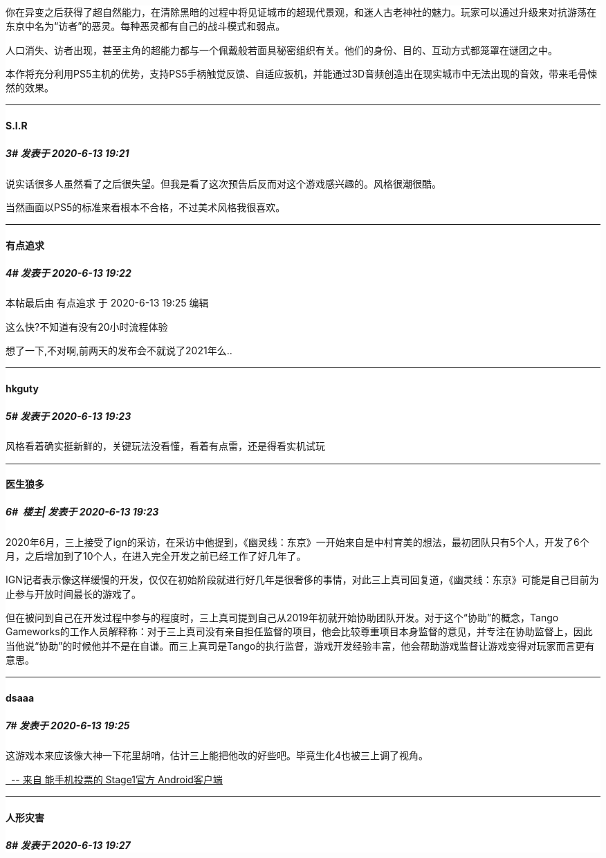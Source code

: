 你在异变之后获得了超自然能力，在清除黑暗的过程中将见证城市的超现代景观，和迷人古老神社的魅力。玩家可以通过升级来对抗游荡在东京中名为“访者”的恶灵。每种恶灵都有自己的战斗模式和弱点。

人口消失、访者出现，甚至主角的超能力都与一个佩戴般若面具秘密组织有关。他们的身份、目的、互动方式都笼罩在谜团之中。

本作将充分利用PS5主机的优势，支持PS5手柄触觉反馈、自适应扳机，并能通过3D音频创造出在现实城市中无法出现的音效，带来毛骨悚然的效果。

*****

####  S.I.R  
##### 3#       发表于 2020-6-13 19:21

说实话很多人虽然看了之后很失望。但我是看了这次预告后反而对这个游戏感兴趣的。风格很潮很酷。

当然画面以PS5的标准来看根本不合格，不过美术风格我很喜欢。

*****

####  有点追求  
##### 4#       发表于 2020-6-13 19:22

 本帖最后由 有点追求 于 2020-6-13 19:25 编辑 

这么快?不知道有没有20小时流程体验

想了一下,不对啊,前两天的发布会不就说了2021年么..

*****

####  hkguty  
##### 5#       发表于 2020-6-13 19:23

风格看着确实挺新鲜的，关键玩法没看懂，看着有点雷，还是得看实机试玩

*****

####  医生狼多  
##### 6#         楼主| 发表于 2020-6-13 19:23

2020年6月，三上接受了ign的采访，在采访中他提到，《幽灵线：东京》一开始来自是中村育美的想法，最初团队只有5个人，开发了6个月，之后增加到了10个人，在进入完全开发之前已经工作了好几年了。

IGN记者表示像这样缓慢的开发，仅仅在初始阶段就进行好几年是很奢侈的事情，对此三上真司回复道，《幽灵线：东京》可能是自己目前为止参与开放时间最长的游戏了。

但在被问到自己在开发过程中参与的程度时，三上真司提到自己从2019年初就开始协助团队开发。对于这个“协助”的概念，Tango Gameworks的工作人员解释称：对于三上真司没有亲自担任监督的项目，他会比较尊重项目本身监督的意见，并专注在协助监督上，因此当他说“协助”的时候他并不是在自谦。而三上真司是Tango的执行监督，游戏开发经验丰富，他会帮助游戏监督让游戏变得对玩家而言更有意思。

*****

####  dsaaa  
##### 7#       发表于 2020-6-13 19:25

这游戏本来应该像大神一下花里胡哨，估计三上能把他改的好些吧。毕竟生化4也被三上调了视角。

[  -- 来自 能手机投票的 Stage1官方 Android客户端](https://www.coolapk.com/apk/140634)

*****

####  人形灾害  
##### 8#       发表于 2020-6-13 19:27
